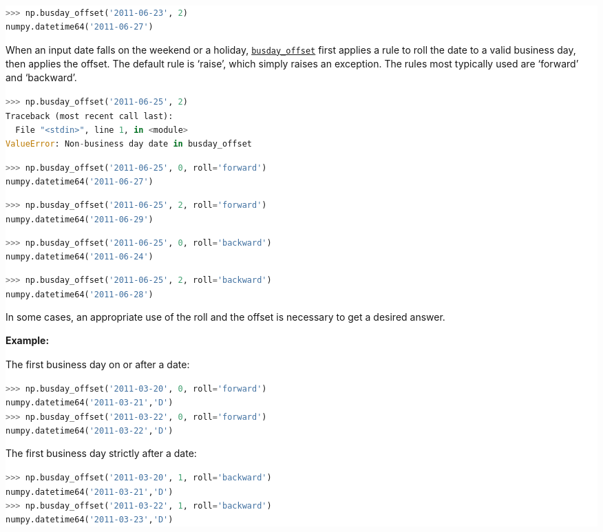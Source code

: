 ``` python
>>> np.busday_offset('2011-06-23', 2)
numpy.datetime64('2011-06-27')
```

When an input date falls on the weekend or a holiday,
[``busday_offset``](generated/numpy.busday_offset.html#numpy.busday_offset) first applies a rule to roll the
date to a valid business day, then applies the offset. The
default rule is ‘raise’, which simply raises an exception.
The rules most typically used are ‘forward’ and ‘backward’.

``` python
>>> np.busday_offset('2011-06-25', 2)
Traceback (most recent call last):
  File "<stdin>", line 1, in <module>
ValueError: Non-business day date in busday_offset
```

``` python
>>> np.busday_offset('2011-06-25', 0, roll='forward')
numpy.datetime64('2011-06-27')
```

``` python
>>> np.busday_offset('2011-06-25', 2, roll='forward')
numpy.datetime64('2011-06-29')
```

``` python
>>> np.busday_offset('2011-06-25', 0, roll='backward')
numpy.datetime64('2011-06-24')
```

``` python
>>> np.busday_offset('2011-06-25', 2, roll='backward')
numpy.datetime64('2011-06-28')
```

In some cases, an appropriate use of the roll and the offset
is necessary to get a desired answer.

**Example:**

The first business day on or after a date:

``` python
>>> np.busday_offset('2011-03-20', 0, roll='forward')
numpy.datetime64('2011-03-21','D')
>>> np.busday_offset('2011-03-22', 0, roll='forward')
numpy.datetime64('2011-03-22','D')
```

The first business day strictly after a date:

``` python
>>> np.busday_offset('2011-03-20', 1, roll='backward')
numpy.datetime64('2011-03-21','D')
>>> np.busday_offset('2011-03-22', 1, roll='backward')
numpy.datetime64('2011-03-23','D')
```
